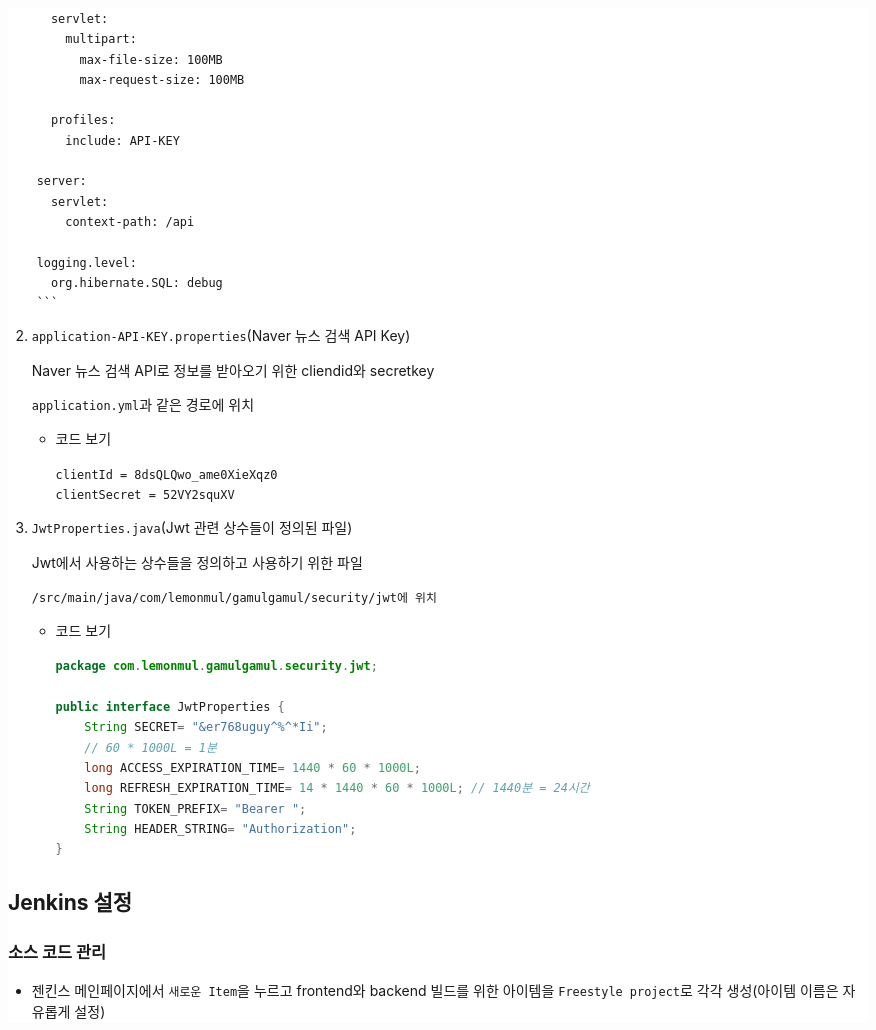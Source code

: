          servlet:
            multipart:
              max-file-size: 100MB
              max-request-size: 100MB
        
          profiles:
            include: API-KEY
        
        server:
          servlet:
            context-path: /api
        
        logging.level:
          org.hibernate.SQL: debug
        ```
        
2. `application-API-KEY.properties`(Naver 뉴스 검색 API Key)
    
    Naver 뉴스 검색 API로 정보를 받아오기 위한 cliendid와 secretkey
    
    `application.yml`과 같은 경로에 위치
    
    - 코드 보기
        
        ```
        clientId = 8dsQLQwo_ame0XieXqz0
        clientSecret = 52VY2squXV
        ```
        
3. `JwtProperties.java`(Jwt 관련 상수들이 정의된 파일)
    
    Jwt에서 사용하는 상수들을 정의하고 사용하기 위한 파일
    
    `/src/main/java/com/lemonmul/gamulgamul/security/jwt에 위치`
    
    - 코드 보기
        
        ```java
        package com.lemonmul.gamulgamul.security.jwt;
        
        public interface JwtProperties {
            String SECRET= "&er768uguy^%^*Ii";
            // 60 * 1000L = 1분
            long ACCESS_EXPIRATION_TIME= 1440 * 60 * 1000L;
            long REFRESH_EXPIRATION_TIME= 14 * 1440 * 60 * 1000L; // 1440분 = 24시간
            String TOKEN_PREFIX= "Bearer ";
            String HEADER_STRING= "Authorization";
        }
        ```
        

## Jenkins 설정

### 소스 코드 관리

- 젠킨스 메인페이지에서 `새로운 Item`을 누르고 frontend와 backend 빌드를 위한 아이템을 `Freestyle project`로 각각 생성(아이템 이름은 자유롭게 설정)
    